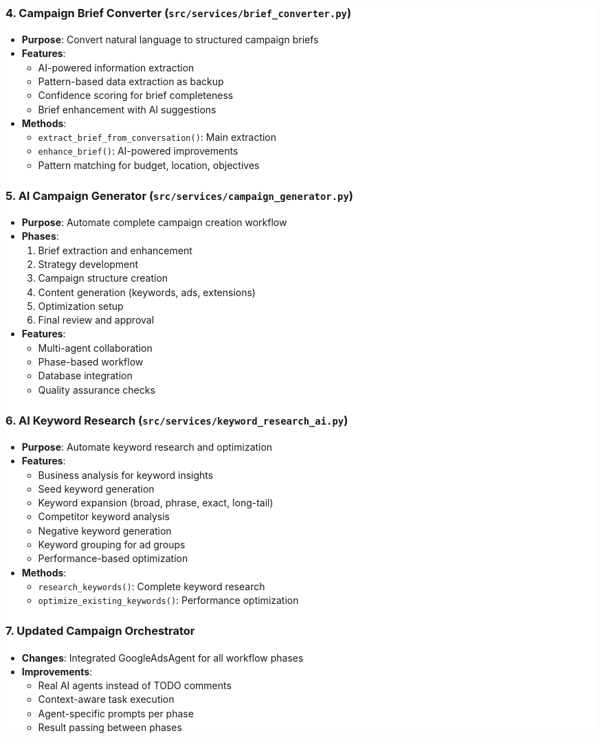 ### 4. Campaign Brief Converter (`src/services/brief_converter.py`)
- **Purpose**: Convert natural language to structured campaign briefs
- **Features**:
  - AI-powered information extraction
  - Pattern-based data extraction as backup
  - Confidence scoring for brief completeness
  - Brief enhancement with AI suggestions
- **Methods**:
  - `extract_brief_from_conversation()`: Main extraction
  - `enhance_brief()`: AI-powered improvements
  - Pattern matching for budget, location, objectives

### 5. AI Campaign Generator (`src/services/campaign_generator.py`)
- **Purpose**: Automate complete campaign creation workflow
- **Phases**:
  1. Brief extraction and enhancement
  2. Strategy development
  3. Campaign structure creation
  4. Content generation (keywords, ads, extensions)
  5. Optimization setup
  6. Final review and approval
- **Features**:
  - Multi-agent collaboration
  - Phase-based workflow
  - Database integration
  - Quality assurance checks

### 6. AI Keyword Research (`src/services/keyword_research_ai.py`)
- **Purpose**: Automate keyword research and optimization
- **Features**:
  - Business analysis for keyword insights
  - Seed keyword generation
  - Keyword expansion (broad, phrase, exact, long-tail)
  - Competitor keyword analysis
  - Negative keyword generation
  - Keyword grouping for ad groups
  - Performance-based optimization
- **Methods**:
  - `research_keywords()`: Complete keyword research
  - `optimize_existing_keywords()`: Performance optimization

### 7. Updated Campaign Orchestrator
- **Changes**: Integrated GoogleAdsAgent for all workflow phases
- **Improvements**:
  - Real AI agents instead of TODO comments
  - Context-aware task execution
  - Agent-specific prompts per phase
  - Result passing between phases
